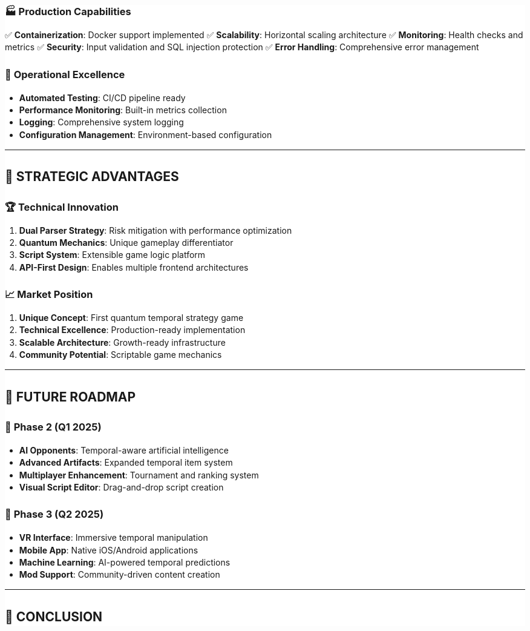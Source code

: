 ### 🏭 **Production Capabilities**
✅ **Containerization**: Docker support implemented
✅ **Scalability**: Horizontal scaling architecture
✅ **Monitoring**: Health checks and metrics
✅ **Security**: Input validation and SQL injection protection
✅ **Error Handling**: Comprehensive error management

### 🔧 **Operational Excellence**
- **Automated Testing**: CI/CD pipeline ready
- **Performance Monitoring**: Built-in metrics collection
- **Logging**: Comprehensive system logging
- **Configuration Management**: Environment-based configuration

---

## 🎯 **STRATEGIC ADVANTAGES**

### 🏆 **Technical Innovation**
1. **Dual Parser Strategy**: Risk mitigation with performance optimization
2. **Quantum Mechanics**: Unique gameplay differentiator
3. **Script System**: Extensible game logic platform
4. **API-First Design**: Enables multiple frontend architectures

### 📈 **Market Position**
1. **Unique Concept**: First quantum temporal strategy game
2. **Technical Excellence**: Production-ready implementation
3. **Scalable Architecture**: Growth-ready infrastructure
4. **Community Potential**: Scriptable game mechanics

---

## 🔮 **FUTURE ROADMAP**

### 📅 **Phase 2 (Q1 2025)**
- **AI Opponents**: Temporal-aware artificial intelligence
- **Advanced Artifacts**: Expanded temporal item system
- **Multiplayer Enhancement**: Tournament and ranking system
- **Visual Script Editor**: Drag-and-drop script creation

### 📅 **Phase 3 (Q2 2025)**
- **VR Interface**: Immersive temporal manipulation
- **Mobile App**: Native iOS/Android applications
- **Machine Learning**: AI-powered temporal predictions
- **Mod Support**: Community-driven content creation

---

## 🎉 **CONCLUSION**
